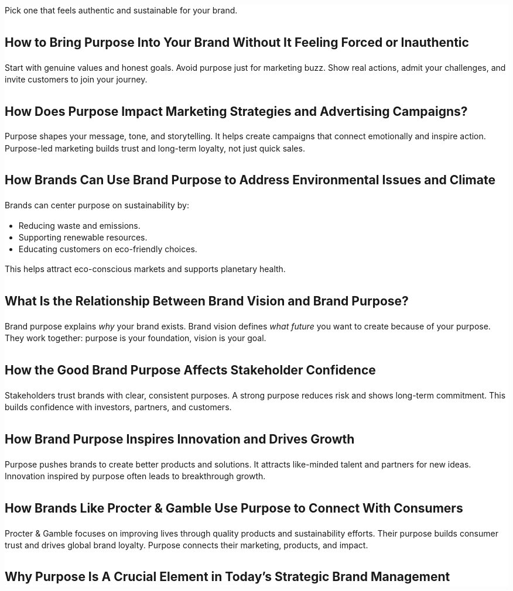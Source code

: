 Pick one that feels authentic and sustainable for your brand.

## How to Bring Purpose Into Your Brand Without It Feeling Forced or Inauthentic

Start with genuine values and honest goals. Avoid purpose just for marketing buzz. Show real actions, admit your challenges, and invite customers to join your journey.

## How Does Purpose Impact Marketing Strategies and Advertising Campaigns?

Purpose shapes your message, tone, and storytelling. It helps create campaigns that connect emotionally and inspire action. Purpose-led marketing builds trust and long-term loyalty, not just quick sales.

## How Brands Can Use Brand Purpose to Address Environmental Issues and Climate

Brands can center purpose on sustainability by:

- Reducing waste and emissions.
- Supporting renewable resources.
- Educating customers on eco-friendly choices.

This helps attract eco-conscious markets and supports planetary health.

## What Is the Relationship Between Brand Vision and Brand Purpose?

Brand purpose explains *why* your brand exists. Brand vision defines *what future* you want to create because of your purpose. They work together: purpose is your foundation, vision is your goal.

## How the Good Brand Purpose Affects Stakeholder Confidence

Stakeholders trust brands with clear, consistent purposes. A strong purpose reduces risk and shows long-term commitment. This builds confidence with investors, partners, and customers.

## How Brand Purpose Inspires Innovation and Drives Growth

Purpose pushes brands to create better products and solutions. It attracts like-minded talent and partners for new ideas. Innovation inspired by purpose often leads to breakthrough growth.

## How Brands Like Procter & Gamble Use Purpose to Connect With Consumers

Procter & Gamble focuses on improving lives through quality products and sustainability efforts. Their purpose builds consumer trust and drives global brand loyalty. Purpose connects their marketing, products, and impact.

## Why Purpose Is A Crucial Element in Today’s Strategic Brand Management
